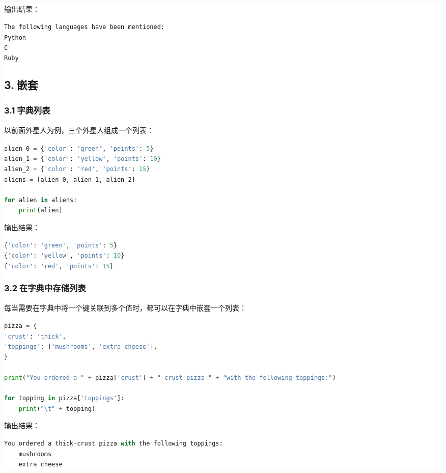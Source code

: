 输出结果：

```python
The following languages have been mentioned:
Python
C
Ruby
```



## 3. 嵌套

### 3.1 字典列表

以前面外星人为例，三个外星人组成一个列表：

```python
alien_0 = {'color': 'green', 'points': 5}
alien_1 = {'color': 'yellow', 'points': 10}
alien_2 = {'color': 'red', 'points': 15}
aliens = [alien_0, alien_1, alien_2]

for alien in aliens:
	print(alien)
```

输出结果：

```python
{'color': 'green', 'points': 5}
{'color': 'yellow', 'points': 10}
{'color': 'red', 'points': 15}
```

### 3.2 在字典中存储列表

每当需要在字典中将一个键关联到多个值时，都可以在字典中嵌套一个列表：

```python
pizza = {
'crust': 'thick',
'toppings': ['mushrooms', 'extra cheese'],
}

print("You ordered a " + pizza['crust'] + "-crust pizza " + "with the following toppings:")

for topping in pizza['toppings']:
	print("\t" + topping)
```

输出结果：

```python
You ordered a thick-crust pizza with the following toppings:
	mushrooms
	extra cheese
```
